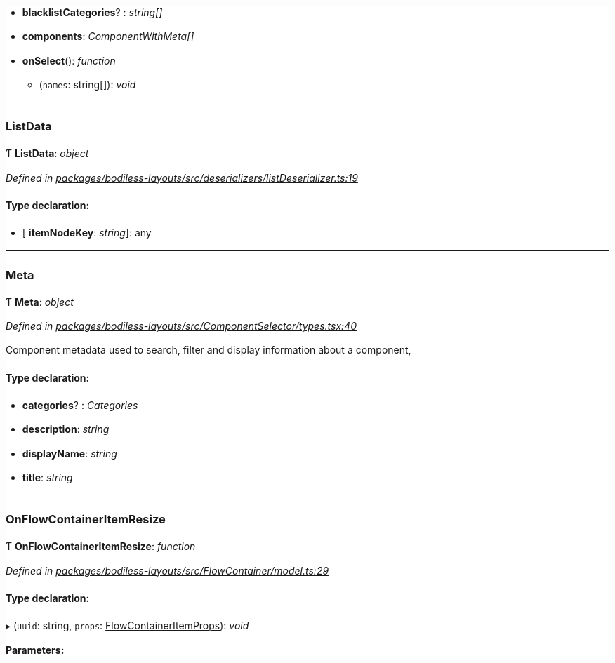 * **blacklistCategories**? : *string[]*

* **components**: *[ComponentWithMeta](globals.md#componentwithmeta)[]*

* **onSelect**(): *function*

  * (`names`: string[]): *void*

___

###  ListData

Ƭ **ListData**: *object*

*Defined in [packages/bodiless-layouts/src/deserializers/listDeserializer.ts:19](https://github.com/johnsonandjohnson/Bodiless-JS/blob/8f52447c/packages/bodiless-layouts/src/deserializers/listDeserializer.ts#L19)*

#### Type declaration:

* \[ **itemNodeKey**: *string*\]: any

___

###  Meta

Ƭ **Meta**: *object*

*Defined in [packages/bodiless-layouts/src/ComponentSelector/types.tsx:40](https://github.com/johnsonandjohnson/Bodiless-JS/blob/8f52447c/packages/bodiless-layouts/src/ComponentSelector/types.tsx#L40)*

Component metadata used to search, filter and display
information about a component,

#### Type declaration:

* **categories**? : *[Categories](globals.md#categories)*

* **description**: *string*

* **displayName**: *string*

* **title**: *string*

___

###  OnFlowContainerItemResize

Ƭ **OnFlowContainerItemResize**: *function*

*Defined in [packages/bodiless-layouts/src/FlowContainer/model.ts:29](https://github.com/johnsonandjohnson/Bodiless-JS/blob/8f52447c/packages/bodiless-layouts/src/FlowContainer/model.ts#L29)*

#### Type declaration:

▸ (`uuid`: string, `props`: [FlowContainerItemProps](interfaces/flowcontaineritemprops.md)): *void*

**Parameters:**
